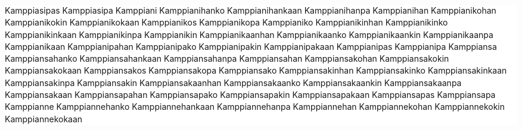 Kamppiasipas
Kamppiasipa
Kamppiani
Kamppianihanko
Kamppianihankaan
Kamppianihanpa
Kamppianihan
Kamppianikohan
Kamppianikokin
Kamppianikokaan
Kamppianikos
Kamppianikopa
Kamppianiko
Kamppianikinhan
Kamppianikinko
Kamppianikinkaan
Kamppianikinpa
Kamppianikin
Kamppianikaanhan
Kamppianikaanko
Kamppianikaankin
Kamppianikaanpa
Kamppianikaan
Kamppianipahan
Kamppianipako
Kamppianipakin
Kamppianipakaan
Kamppianipas
Kamppianipa
Kamppiansa
Kamppiansahanko
Kamppiansahankaan
Kamppiansahanpa
Kamppiansahan
Kamppiansakohan
Kamppiansakokin
Kamppiansakokaan
Kamppiansakos
Kamppiansakopa
Kamppiansako
Kamppiansakinhan
Kamppiansakinko
Kamppiansakinkaan
Kamppiansakinpa
Kamppiansakin
Kamppiansakaanhan
Kamppiansakaanko
Kamppiansakaankin
Kamppiansakaanpa
Kamppiansakaan
Kamppiansapahan
Kamppiansapako
Kamppiansapakin
Kamppiansapakaan
Kamppiansapas
Kamppiansapa
Kamppianne
Kamppiannehanko
Kamppiannehankaan
Kamppiannehanpa
Kamppiannehan
Kamppiannekohan
Kamppiannekokin
Kamppiannekokaan